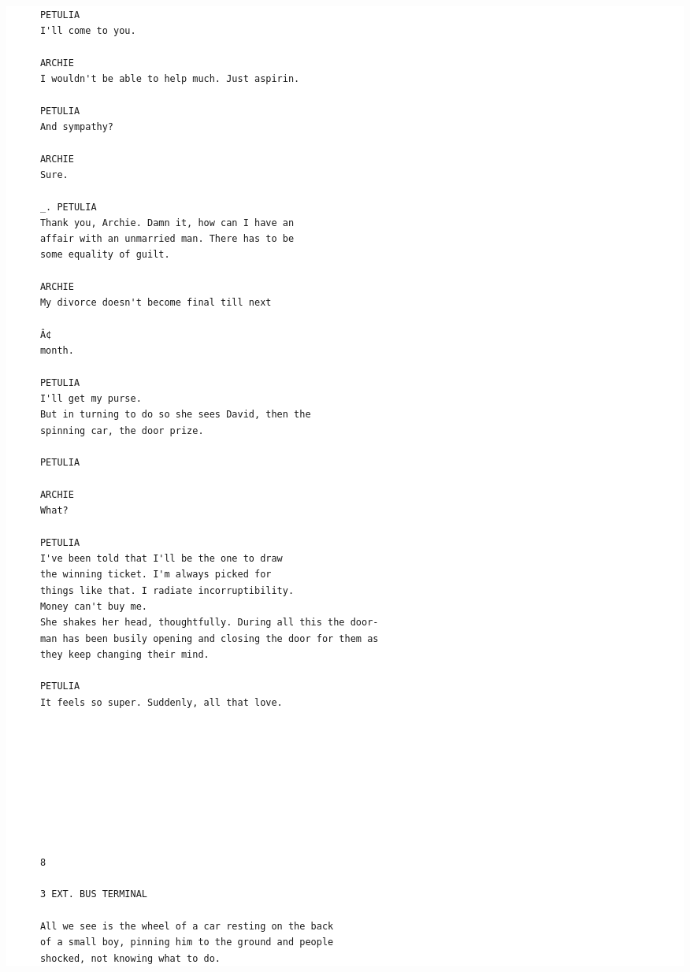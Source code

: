          PETULIA
          I'll come to you.

          ARCHIE
          I wouldn't be able to help much. Just aspirin.

          PETULIA
          And sympathy?

          ARCHIE
          Sure.

          _. PETULIA
          Thank you, Archie. Damn it, how can I have an
          affair with an unmarried man. There has to be
          some equality of guilt.

          ARCHIE
          My divorce doesn't become final till next

          Â¢
          month.

          PETULIA
          I'll get my purse.
          But in turning to do so she sees David, then the
          spinning car, the door prize.

          PETULIA

          ARCHIE
          What?

          PETULIA
          I've been told that I'll be the one to draw
          the winning ticket. I'm always picked for
          things like that. I radiate incorruptibility.
          Money can't buy me.
          She shakes her head, thoughtfully. During all this the door-
          man has been busily opening and closing the door for them as
          they keep changing their mind.

          PETULIA
          It feels so super. Suddenly, all that love.

          

          

          

          

          8

          3 EXT. BUS TERMINAL

          All we see is the wheel of a car resting on the back
          of a small boy, pinning him to the ground and people
          shocked, not knowing what to do.
